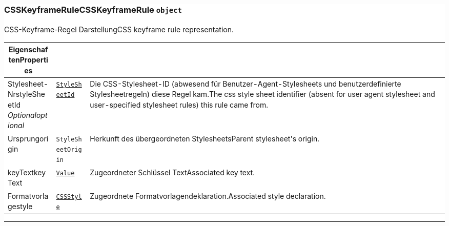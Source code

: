 
### <a name="csskeyframerule"></a> <span data-ttu-id="d043d-366">CSSKeyframeRule</span><span class="sxs-lookup"><span data-stu-id="d043d-366">CSSKeyframeRule</span></span> `object`

<span data-ttu-id="d043d-367">CSS-Keyframe-Regel Darstellung</span><span class="sxs-lookup"><span data-stu-id="d043d-367">CSS keyframe rule representation.</span></span>

<table>
    <thead>
        <tr>
            <th><span data-ttu-id="d043d-368">Eigenschaften</span><span class="sxs-lookup"><span data-stu-id="d043d-368">Properties</span></span></th>
            <th></th>
            <th></th>
        </tr>
    </thead>
    <tbody>
        <tr>
            <td><span data-ttu-id="d043d-369">Stylesheet-Nr</span><span class="sxs-lookup"><span data-stu-id="d043d-369">styleSheetId</span></span> <br /> <i><span data-ttu-id="d043d-370">Optional</span><span class="sxs-lookup"><span data-stu-id="d043d-370">optional</span></span></i></td>
            <td><a href="#stylesheetid"><code class="flyout">StyleSheetId</code></a></td>
            <td><span data-ttu-id="d043d-371">Die CSS-Stylesheet-ID (abwesend für Benutzer-Agent-Stylesheets und benutzerdefinierte Stylesheetregeln) diese Regel kam.</span><span class="sxs-lookup"><span data-stu-id="d043d-371">The css style sheet identifier (absent for user agent stylesheet and user-specified stylesheet rules) this rule came from.</span></span></td>
        </tr>
        <tr>
            <td><span data-ttu-id="d043d-372">Ursprung</span><span class="sxs-lookup"><span data-stu-id="d043d-372">origin</span></span></td>
            <td><!--  <a href="#stylesheetorigin">  --><code class="flyout">StyleSheetOrigin</code><!--  </a>  --></td>
            <td><span data-ttu-id="d043d-373">Herkunft des übergeordneten Stylesheets</span><span class="sxs-lookup"><span data-stu-id="d043d-373">Parent stylesheet's origin.</span></span></td>
        </tr>
        <tr>
            <td><span data-ttu-id="d043d-374">keyText</span><span class="sxs-lookup"><span data-stu-id="d043d-374">keyText</span></span></td>
            <td><a href="#value"><code class="flyout">Value</code></a></td>
            <td><span data-ttu-id="d043d-375">Zugeordneter Schlüssel Text</span><span class="sxs-lookup"><span data-stu-id="d043d-375">Associated key text.</span></span></td>
        </tr>
        <tr>
            <td><span data-ttu-id="d043d-376">Formatvorlage</span><span class="sxs-lookup"><span data-stu-id="d043d-376">style</span></span></td>
            <td><a href="#cssstyle"><code class="flyout">CSSStyle</code></a></td>
            <td><span data-ttu-id="d043d-377">Zugeordnete Formatvorlagendeklaration.</span><span class="sxs-lookup"><span data-stu-id="d043d-377">Associated style declaration.</span></span></td>
        </tr>
    </tbody>
</table>
</p>

---